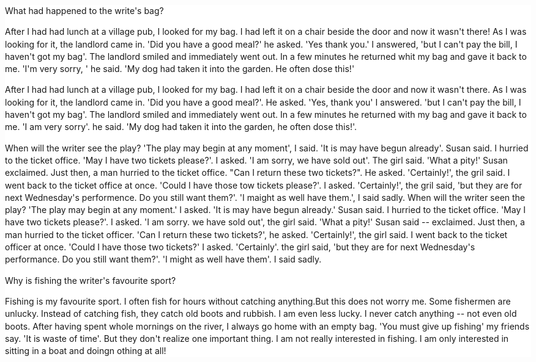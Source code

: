 

What had happened to the write's bag?

After I had had lunch at a village pub, I looked for my bag. I had left it on a chair beside the door and now it wasn't there! As I was looking for it, the landlord came in. 'Did you have a good meal?' he asked. 'Yes thank you.' I answered, 'but I can't pay the bill, I haven't got my bag'. The landlord smiled and immediately went out. In a few minutes he returned whit my bag and gave it back to me. 'I'm very sorry, ' he said. 'My dog had taken it into the garden. He often dose this!'

After I had had lunch at a village pub, I looked for my bag. I had left it on a chair beside the door and now it wasn't there. As I was looking for it, the landlord came in. 'Did you have a good meal?'. He asked. 'Yes, thank you' I answered. 'but I can't pay the bill, I haven't got my bag'. The landlord smiled and immediately went out. In a few minutes he returned with my bag and gave it back to me. 'I am very sorry'. he said. 'My dog had taken it into the garden, he often dose this!'.





When will the writer see the play?
'The play may begin at any moment', I said.
'It is may have begun already'. Susan said.
I hurried to the ticket office. 'May I have two tickets please?'. I asked.
'I am sorry, we have sold out'. The girl said.
'What a pity!' Susan exclaimed.
Just then, a man hurried to the ticket office.
"Can I return these two tickets?". He asked.
'Certainly!', the gril said.
I went back to the ticket office at once.
'Could I have those tow tickets please?'. I asked.
'Certainly!', the gril said, 'but they are for next Wednesday's performence. Do you still want them?'.
'I maight as well have them.', I said sadly.
When will the writer seen the play?
'The play may begin at any moment.' I asked.
'It is may have begun already.' Susan said.
I hurried to the ticket office. 'May I have two tickets please?'. I asked.
'I am sorry. we have sold out', the girl said.
'What a pity!' Susan said -- exclaimed.
Just then, a man hurried to the ticket officer.
'Can I return these two tickets?', he asked.
'Certainly!', the girl said.
I went back to the ticket officer at once.
'Could I have those two tickets?' I asked.
'Certainly'. the girl said, 'but they are for next Wednesday's performance. Do you still want them?'.
'I might as well have them'. I said sadly.



Why is fishing the writer's favourite sport?

Fishing is my favourite sport. I often fish for hours without catching anything.But this does not worry me. Some fishermen are unlucky. Instead of catching fish, they catch old boots and rubbish. I am even less lucky. I never catch anything -- not even old boots. After having spent whole mornings on the river, I always go home with an empty bag. 'You must give up fishing' my friends say. 'It is waste of time'. But they don't realize one important thing. I am not really interested in fishing. I am only interested in sitting in a boat and doingn othing at all!
